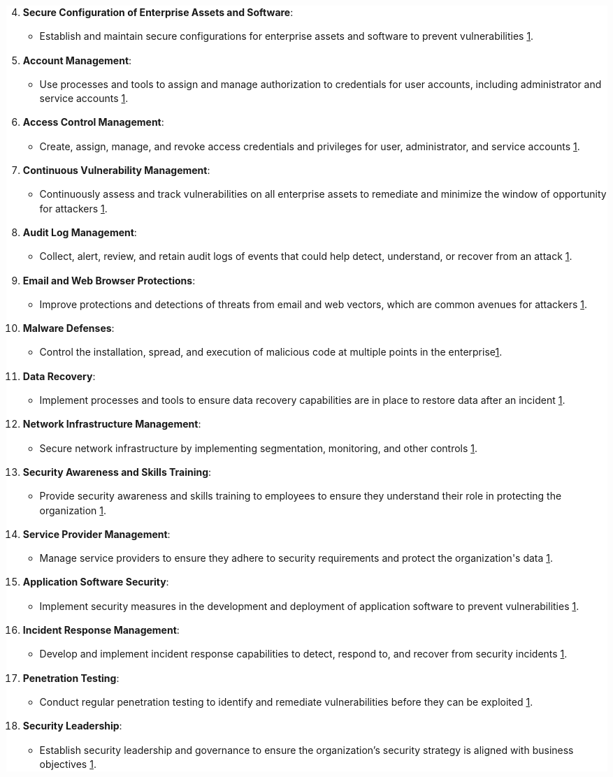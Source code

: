 4. **Secure Configuration of Enterprise Assets and Software**:
   - Establish and maintain secure configurations for enterprise assets and software to prevent vulnerabilities [1](https://www.cisecurity.org/controls/cis-controls-list).

5. **Account Management**:
   - Use processes and tools to assign and manage authorization to credentials for user accounts, including administrator and service accounts [1](https://www.cisecurity.org/controls/cis-controls-list).

6. **Access Control Management**:
   - Create, assign, manage, and revoke access credentials and privileges for user, administrator, and service accounts [1](https://www.cisecurity.org/controls/cis-controls-list).

7. **Continuous Vulnerability Management**:
   - Continuously assess and track vulnerabilities on all enterprise assets to remediate and minimize the window of opportunity for attackers [1](https://www.cisecurity.org/controls/cis-controls-list).

8. **Audit Log Management**:
   - Collect, alert, review, and retain audit logs of events that could help detect, understand, or recover from an attack [1](https://www.cisecurity.org/controls/cis-controls-list).

9. **Email and Web Browser Protections**:
   - Improve protections and detections of threats from email and web vectors, which are common avenues for attackers [1](https://www.cisecurity.org/controls/cis-controls-list).

10. **Malware Defenses**:
    - Control the installation, spread, and execution of malicious code at multiple points in the enterprise[1](https://www.cisecurity.org/controls/cis-controls-list).

11. **Data Recovery**:
    - Implement processes and tools to ensure data recovery capabilities are in place to restore data after an incident [1](https://www.cisecurity.org/controls/cis-controls-list).

12. **Network Infrastructure Management**:
    - Secure network infrastructure by implementing segmentation, monitoring, and other controls [1](https://www.cisecurity.org/controls/cis-controls-list).

13. **Security Awareness and Skills Training**:
    - Provide security awareness and skills training to employees to ensure they understand their role in protecting the organization [1](https://www.cisecurity.org/controls/cis-controls-list).

14. **Service Provider Management**:
    - Manage service providers to ensure they adhere to security requirements and protect the organization's data [1](https://www.cisecurity.org/controls/cis-controls-list).

15. **Application Software Security**:
    - Implement security measures in the development and deployment of application software to prevent vulnerabilities [1](https://www.cisecurity.org/controls/cis-controls-list).

16. **Incident Response Management**:
    - Develop and implement incident response capabilities to detect, respond to, and recover from security incidents [1](https://www.cisecurity.org/controls/cis-controls-list).

17. **Penetration Testing**:
    - Conduct regular penetration testing to identify and remediate vulnerabilities before they can be exploited [1](https://www.cisecurity.org/controls/cis-controls-list).

18. **Security Leadership**:
    - Establish security leadership and governance to ensure the organization’s security strategy is aligned with business objectives [1](https://www.cisecurity.org/controls/cis-controls-list).
